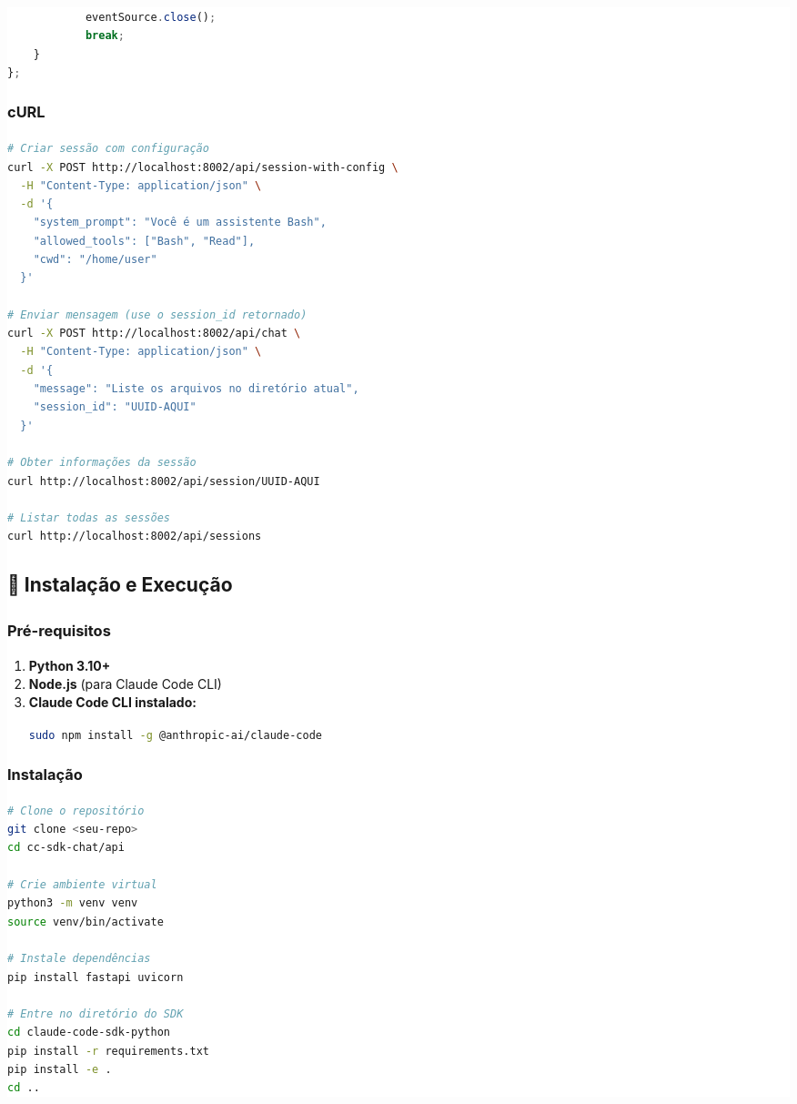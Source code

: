 ```javascript
            eventSource.close();
            break;
    }
};
```

### cURL

```bash
# Criar sessão com configuração
curl -X POST http://localhost:8002/api/session-with-config \
  -H "Content-Type: application/json" \
  -d '{
    "system_prompt": "Você é um assistente Bash",
    "allowed_tools": ["Bash", "Read"],
    "cwd": "/home/user"
  }'

# Enviar mensagem (use o session_id retornado)
curl -X POST http://localhost:8002/api/chat \
  -H "Content-Type: application/json" \
  -d '{
    "message": "Liste os arquivos no diretório atual",
    "session_id": "UUID-AQUI"
  }'

# Obter informações da sessão
curl http://localhost:8002/api/session/UUID-AQUI

# Listar todas as sessões
curl http://localhost:8002/api/sessions
```

## 🚀 Instalação e Execução

### Pré-requisitos

1. **Python 3.10+**
2. **Node.js** (para Claude Code CLI)
3. **Claude Code CLI instalado:**
   ```bash
   sudo npm install -g @anthropic-ai/claude-code
   ```

### Instalação

```bash
# Clone o repositório
git clone <seu-repo>
cd cc-sdk-chat/api

# Crie ambiente virtual
python3 -m venv venv
source venv/bin/activate

# Instale dependências
pip install fastapi uvicorn

# Entre no diretório do SDK
cd claude-code-sdk-python
pip install -r requirements.txt
pip install -e .
cd ..
```
